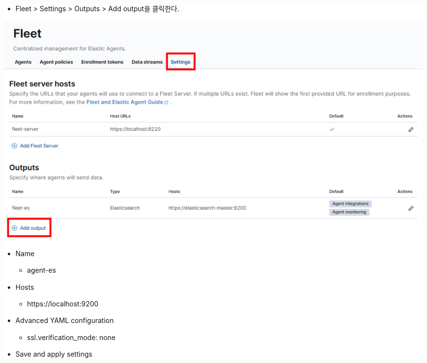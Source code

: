 * Fleet > Settings > Outputs > Add output을 클릭한다.

 <img src="assets\20231025_235313.png">



* Name
  
  * agent-es
  
* Hosts

  * https://localhost:9200

* Advanced YAML configuration

  * ssl.verification_mode: none

* Save and apply settings
